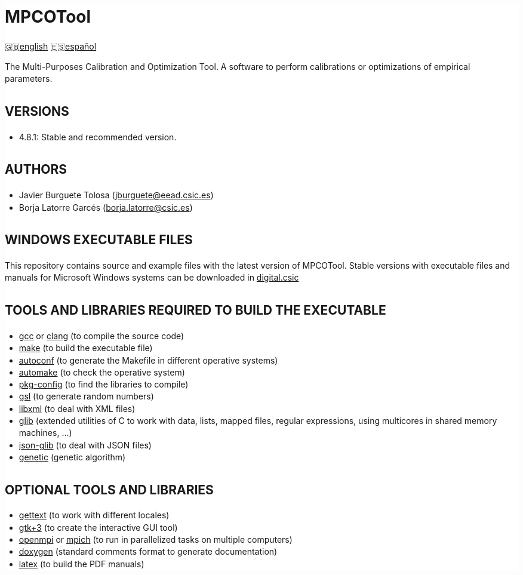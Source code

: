 MPCOTool
========

:gb:[english](README.md) :es:[español](README.es.md)

The Multi-Purposes Calibration and Optimization Tool. A software to perform
calibrations or optimizations of empirical parameters.

VERSIONS
--------

* 4.8.1: Stable and recommended version.

AUTHORS
-------

* Javier Burguete Tolosa (jburguete@eead.csic.es)
* Borja Latorre Garcés (borja.latorre@csic.es)

WINDOWS EXECUTABLE FILES
------------------------

This repository contains source and example files with the latest version of 
MPCOTool. Stable versions with executable files and manuals for Microsoft
Windows systems can be downloaded in 
[digital.csic](http://digital.csic.es/handle/10261/148471)

TOOLS AND LIBRARIES REQUIRED TO BUILD THE EXECUTABLE
----------------------------------------------------

* [gcc](https://gcc.gnu.org) or [clang](http://clang.llvm.org) (to compile the
  source code)
* [make](http://www.gnu.org/software/make) (to build the executable file)
* [autoconf](http://www.gnu.org/software/autoconf) (to generate the Makefile in
  different operative systems)
* [automake](http://www.gnu.org/software/automake) (to check the operative
  system)
* [pkg-config](http://www.freedesktop.org/wiki/Software/pkg-config) (to find the
  libraries to compile)
* [gsl](http://www.gnu.org/software/gsl) (to generate random numbers)
* [libxml](http://xmlsoft.org) (to deal with XML files)
* [glib](https://developer.gnome.org/glib) (extended utilities of C to work with
  data, lists, mapped files, regular expressions, using multicores in shared
  memory machines, ...)
* [json-glib](https://github.com/ebassi/json-glib) (to deal with JSON files)
* [genetic](https://github.com/jburguete/genetic) (genetic algorithm)

OPTIONAL TOOLS AND LIBRARIES
----------------------------

* [gettext](http://www.gnu.org/software/gettext) (to work with different
  locales)
* [gtk+3](http://www.gtk.org) (to create the interactive GUI tool)
* [openmpi](http://www.open-mpi.org) or [mpich](http://www.mpich.org) (to run in
  parallelized tasks on multiple computers)
* [doxygen](http://www.stack.nl/~dimitri/doxygen) (standard comments format to
  generate documentation)
* [latex](https://www.latex-project.org/) (to build the PDF manuals)
